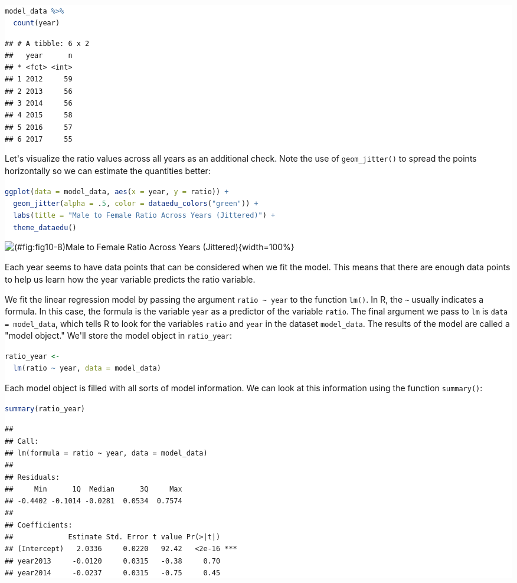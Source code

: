 
```r
model_data %>%
  count(year)
```

```
## # A tibble: 6 x 2
##   year      n
## * <fct> <int>
## 1 2012     59
## 2 2013     56
## 3 2014     56
## 4 2015     58
## 5 2016     57
## 6 2017     55
```

Let's visualize the ratio values across all years as an additional check. Note
the use of `geom_jitter()` to spread the points horizontally so we can estimate
the quantities better: 


```r
ggplot(data = model_data, aes(x = year, y = ratio)) +
  geom_jitter(alpha = .5, color = dataedu_colors("green")) +
  labs(title = "Male to Female Ratio Across Years (Jittered)") +
  theme_dataedu()
```

![(\#fig:fig10-8)Male to Female Ratio Across Years (Jittered)](10-wt-longitudinal-analysis_files/figure-docx/fig10-8-1.png){width=100%}

Each year seems to have data points that can be considered when we fit the
model. This means that there are enough data points to help us learn how the
year variable predicts the ratio variable.

We fit the linear regression model by passing the argument `ratio ~ year` to the
function `lm()`. In R, the `~` usually indicates a formula. In this case, the
formula is the variable `year` as a predictor of the variable `ratio`. The final
argument we pass to `lm` is `data = model_data`, which tells R to look for the
variables `ratio` and `year` in the dataset `model_data`. The results of the
model are called a "model object." We'll store the model object in `ratio_year`:


```r
ratio_year <- 
  lm(ratio ~ year, data = model_data)
```

Each model object is filled with all sorts of model information. We can look at
this information using the function `summary()`: 


```r
summary(ratio_year)
```

```
## 
## Call:
## lm(formula = ratio ~ year, data = model_data)
## 
## Residuals:
##     Min      1Q  Median      3Q     Max 
## -0.4402 -0.1014 -0.0281  0.0534  0.7574 
## 
## Coefficients:
##             Estimate Std. Error t value Pr(>|t|)    
## (Intercept)   2.0336     0.0220   92.42   <2e-16 ***
## year2013     -0.0120     0.0315   -0.38     0.70    
## year2014     -0.0237     0.0315   -0.75     0.45    
```